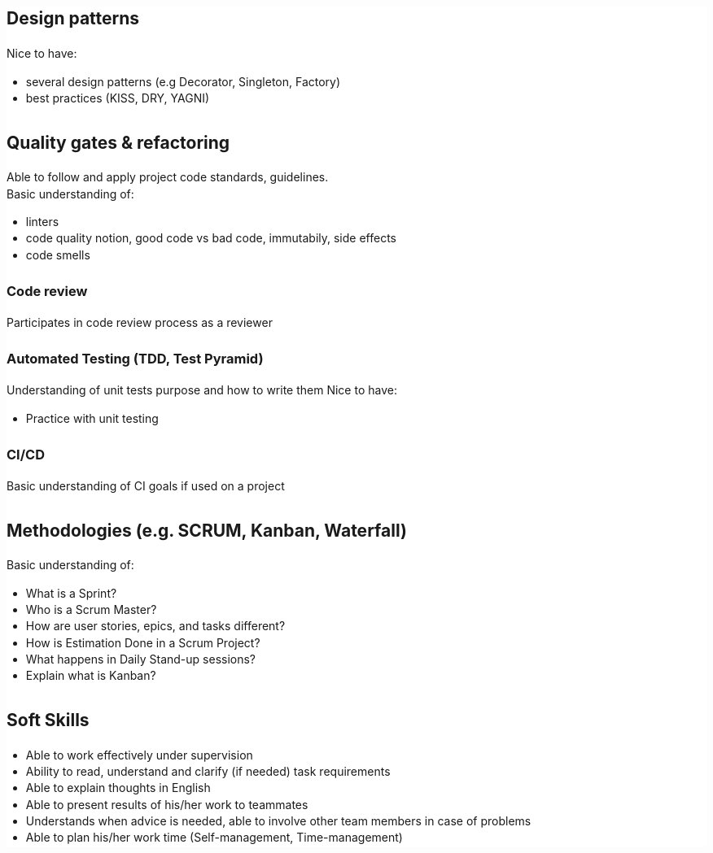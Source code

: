 ##  Design patterns
Nice to have:
- several design patterns (e.g Decorator, Singleton, Factory)
- best practices (KISS, DRY, YAGNI)

## Quality gates & refactoring
Able to follow and apply project code standards, guidelines.  
Basic understanding of:
- linters
- code quality notion, good code vs bad code, immutabily, side effects
- code smells

### Code review
Participates in code review process as a reviewer

### Automated Testing (TDD, Test Pyramid)
Understanding of unit tests purpose and how to write them
Nice to have:
- Practice with unit testing

### CI/CD
Basic understanding of CI goals if used on a project

## Methodologies (e.g. SCRUM, Kanban, Waterfall)
Basic understanding of:
- What is a Sprint?
- Who is a Scrum Master?
- How are user stories, epics, and tasks different?
- How is Estimation Done in a Scrum Project?
- What happens in Daily Stand-up sessions?
- Explain what is Kanban?

## Soft Skills
- Able to work effectively under supervision
- Ability to read, understand and clarify (if needed) task requirements
- Able to explain thoughts in English
- Able to present results of his/her work to teammates
- Understands when advice is needed, able to involve other team members in case of problems
- Able to plan his/her work time (Self-management, Time-management)
